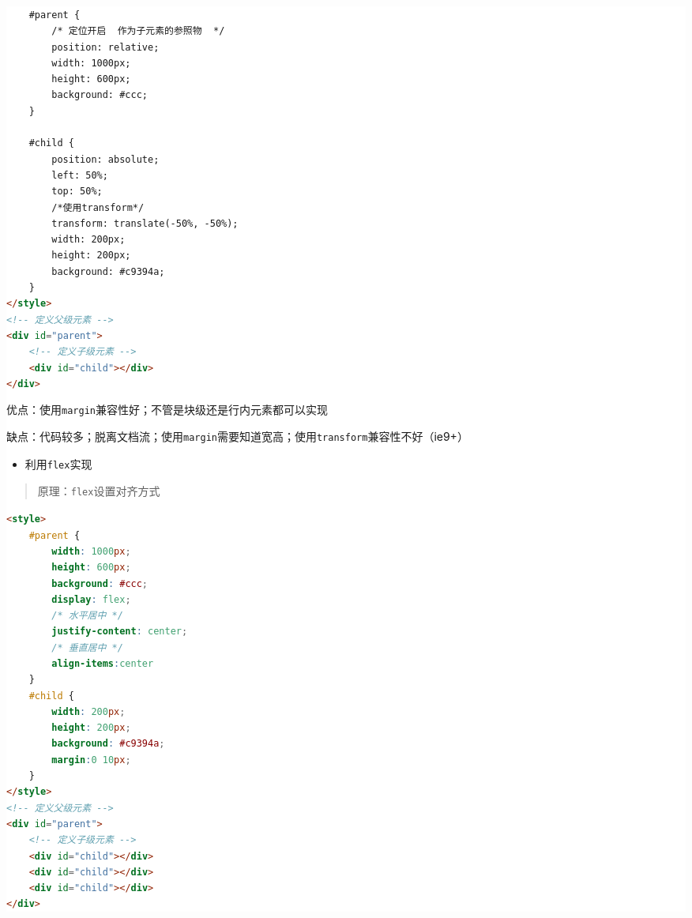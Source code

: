 ```html
    #parent {
        /* 定位开启  作为子元素的参照物  */
        position: relative;
        width: 1000px;
        height: 600px;
        background: #ccc;
    }

    #child {
        position: absolute;
        left: 50%;
        top: 50%;
        /*使用transform*/
        transform: translate(-50%, -50%);
        width: 200px;
        height: 200px;
        background: #c9394a;
    }
</style>
<!-- 定义父级元素 -->
<div id="parent">
    <!-- 定义子级元素 -->
    <div id="child"></div>
</div>
```

优点：使用`margin`兼容性好；不管是块级还是行内元素都可以实现

缺点：代码较多；脱离文档流；使用`margin`需要知道宽高；使用`transform`兼容性不好（ie9+）

* 利用`flex`实现

> 原理：`flex`设置对齐方式

```html
<style>
    #parent {
        width: 1000px;
        height: 600px;
        background: #ccc;
        display: flex;
        /* 水平居中 */
        justify-content: center;
        /* 垂直居中 */
        align-items:center
    }
    #child {
        width: 200px;
        height: 200px;
        background: #c9394a;
        margin:0 10px;
    }
</style>
<!-- 定义父级元素 -->
<div id="parent">
    <!-- 定义子级元素 -->
    <div id="child"></div>
    <div id="child"></div>
    <div id="child"></div>
</div>
```

